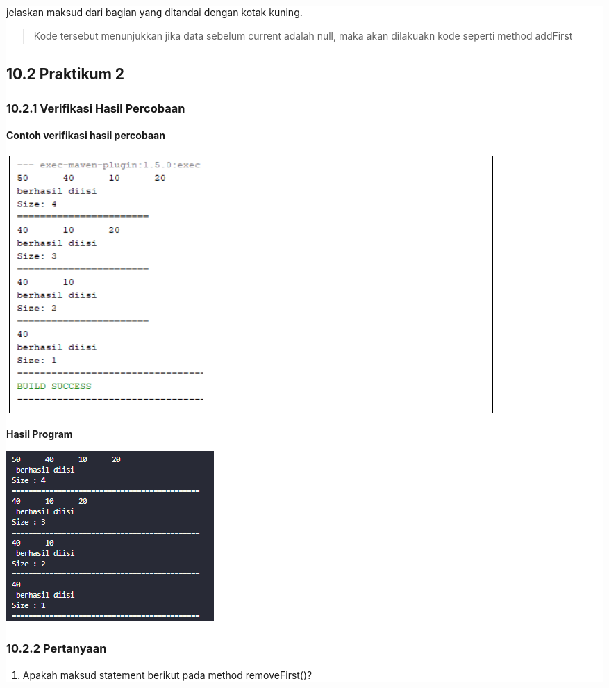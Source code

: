    jelaskan maksud dari bagian yang ditandai dengan kotak kuning.

   > Kode tersebut menunjukkan jika data sebelum current adalah null, maka akan dilakuakn kode seperti method addFirst

## 10.2 Praktikum 2

### 10.2.1 Verifikasi Hasil Percobaan

**Contoh verifikasi hasil percobaan**

![alt text](image-4.png)

**Hasil Program**

![alt text](image-5.png)

### 10.2.2 Pertanyaan

1. Apakah maksud statement berikut pada method removeFirst()?
